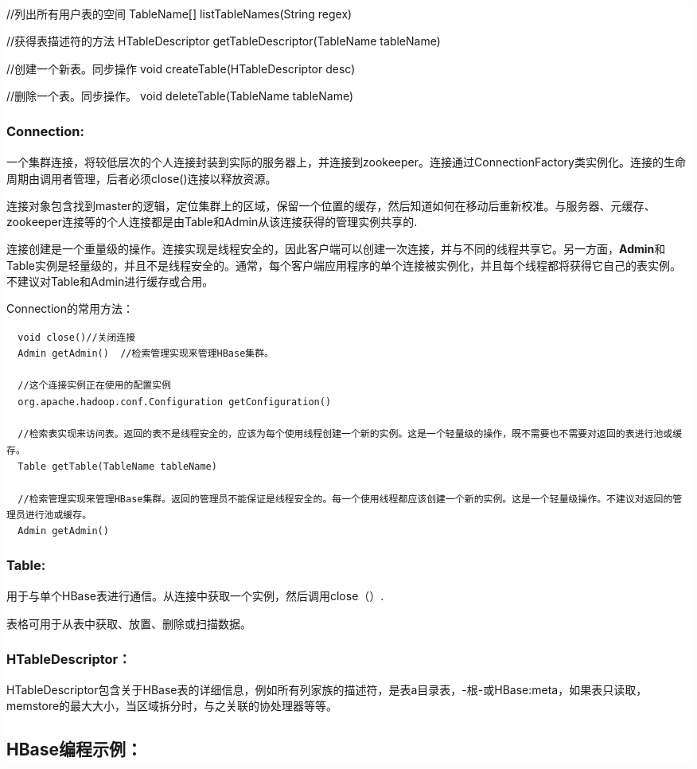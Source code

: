   <span class="hljs-comment">//列出所有用户表的空间</span>
 TableName[] listTableNames(String regex)

<span class="hljs-comment">//获得表描述符的方法</span>
HTableDescriptor getTableDescriptor(TableName tableName)

<span class="hljs-comment">//创建一个新表。同步操作</span>
<span class="hljs-keyword">void</span> createTable(HTableDescriptor desc)

<span class="hljs-comment">//删除一个表。同步操作。</span>
<span class="hljs-keyword">void</span> deleteTable(TableName tableName)</code></pre>



<h3 id="connection">Connection:</h3>

<p>一个集群连接，将较低层次的个人连接封装到实际的服务器上，并连接到zookeeper。连接通过ConnectionFactory类实例化。连接的生命周期由调用者管理，后者必须close()连接以释放资源。</p>

<p>连接对象包含找到master的逻辑，定位集群上的区域，保留一个位置的缓存，然后知道如何在移动后重新校准。与服务器、元缓存、zookeeper连接等的个人连接都是由Table和Admin从该连接获得的管理实例共享的.</p>

<p>连接创建是一个重量级的操作。连接实现是线程安全的，因此客户端可以创建一次连接，并与不同的线程共享它。另一方面，<strong>Admin</strong>和Table实例是轻量级的，并且不是线程安全的。通常，每个客户端应用程序的单个连接被实例化，并且每个线程都将获得它自己的表实例。不建议对Table和Admin进行缓存或合用。</p>

<p>Connection的常用方法：</p>



<pre class="prettyprint"><code class="language-java hljs ">  <span class="hljs-keyword">void</span> close()<span class="hljs-comment">//关闭连接</span>
  Admin getAdmin()  <span class="hljs-comment">//检索管理实现来管理HBase集群。</span>

  <span class="hljs-comment">//这个连接实例正在使用的配置实例</span>
  org.apache.hadoop.conf.Configuration getConfiguration()  

  <span class="hljs-comment">//检索表实现来访问表。返回的表不是线程安全的，应该为每个使用线程创建一个新的实例。这是一个轻量级的操作，既不需要也不需要对返回的表进行池或缓存。</span>
  Table getTable(TableName tableName)

  <span class="hljs-comment">//检索管理实现来管理HBase集群。返回的管理员不能保证是线程安全的。每一个使用线程都应该创建一个新的实例。这是一个轻量级操作。不建议对返回的管理员进行池或缓存。</span>
  Admin getAdmin()</code></pre>



<h3 id="table">Table:</h3>

<p>用于与单个HBase表进行通信。从连接中获取一个实例，然后调用close（）.</p>

<p>表格可用于从表中获取、放置、删除或扫描数据。</p>



<h3 id="htabledescriptor">HTableDescriptor：</h3>

<p>HTableDescriptor包含关于HBase表的详细信息，例如所有列家族的描述符，是表a目录表，-根-或HBase:meta，如果表只读取，memstore的最大大小，当区域拆分时，与之关联的协处理器等等。</p>



<h2 id="hbase编程示例">HBase编程示例：</h2>



